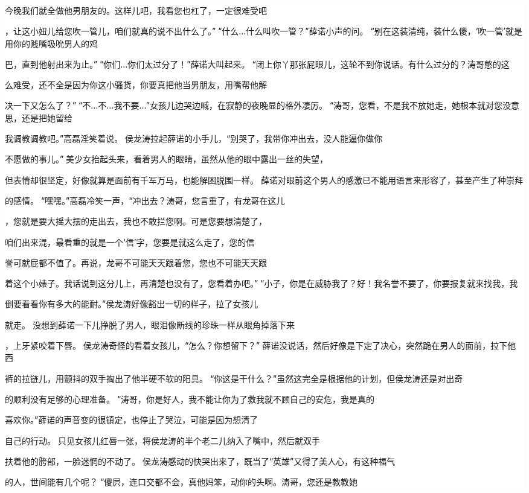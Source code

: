 今晚我们就全做他男朋友的。这样儿吧，我看您也杠了，一定很难受吧

，让这小妞儿给您吹一管儿，咱们就真的说不出什么了。”
“什么…什么叫吹一管？”薛诺小声的问。
“别在这装清纯，装什么傻，‘吹一管’就是用你的贱嘴吸吮男人的鸡

巴，直到他射出来为止。”
“你们…你们太过分了！”薛诺大叫起来。
“闭上你丫那张屁眼儿，这轮不到你说话。有什么过分的？涛哥憋的这

么难受，还不全是因为你这小骚货，你要真把他当男朋友，用嘴帮他解

决一下又怎么了？”
“不…不…我不要…”女孩儿边哭边喊，在寂静的夜晚显的格外凄厉。
“涛哥，您看，不是我不放她走，她根本就对您没意思，还是把她留给

我调教调教吧。”高磊淫笑着说。
侯龙涛拉起薛诺的小手儿，“别哭了，我带你冲出去，没人能逼你做你

不愿做的事儿。”
美少女抬起头来，看着男人的眼睛，虽然从他的眼中露出一丝的失望，

但表情却很坚定，好像就算是面前有千军万马，也能解困脱围一样。
薛诺对眼前这个男人的感激已不能用语言来形容了，甚至产生了种崇拜

的感情。
“嘿嘿。”高磊冷笑一声，“冲出去？涛哥，您言重了，有龙哥在这儿

，您就是要大摇大摆的走出去，我也不敢拦您啊。可是您要想清楚了，

咱们出来混，最看重的就是一个‘信’字，您要是就这么走了，您的信

誉可就屁都不值了。再说，龙哥不可能天天跟着您，您也不可能天天跟

着这个小婊子。我话说到这分儿上，再清楚也没有了，您看着办吧。”
“小子，你是在威胁我了？好！我名誉不要了，你要报复就来找我，我

倒要看看你有多大的能耐。”侯龙涛好像豁出一切的样子，拉了女孩儿

就走。
没想到薛诺一下儿挣脱了男人，眼泪像断线的珍珠一样从眼角掉落下来

，上牙紧咬着下唇。
侯龙涛奇怪的看着女孩儿，“怎么？你想留下？”
薛诺没说话，然后好像是下定了决心，突然跪在男人的面前，拉下他西

裤的拉链儿，用颤抖的双手掏出了他半硬不软的阳具。
“你这是干什么？”虽然这完全是根据他的计划，但侯龙涛还是对出奇

的顺利没有足够的心理准备。
“涛哥，你是好人，我不能让你为了救我就不顾自己的安危，我是真的

喜欢你。”薛诺的声音变的很镇定，也停止了哭泣，可能是因为想清了

自己的行动。
只见女孩儿红唇一张，将侯龙涛的半个老二儿纳入了嘴中，然后就双手

扶着他的胯部，一脸迷惘的不动了。
侯龙涛感动的快哭出来了，既当了“英雄”又得了美人心，有这种福气

的人，世间能有几个呢？
“傻屄，连口交都不会，真他妈笨，动你的头啊。涛哥，您还是教教她
